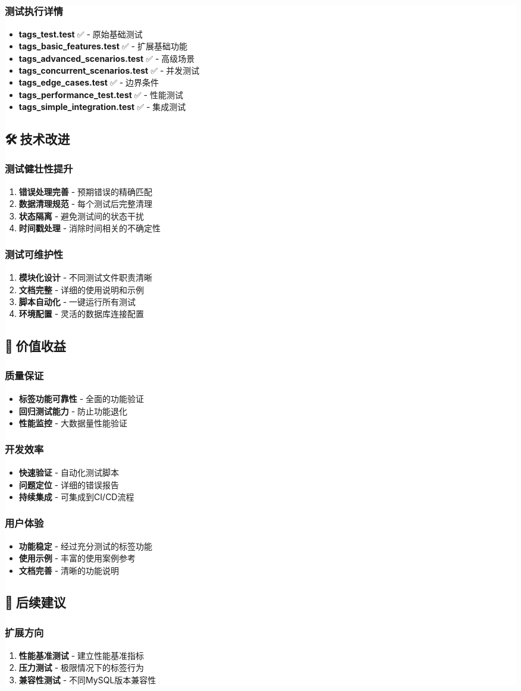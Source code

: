 ### 测试执行详情
- **tags_test.test** ✅ - 原始基础测试
- **tags_basic_features.test** ✅ - 扩展基础功能
- **tags_advanced_scenarios.test** ✅ - 高级场景
- **tags_concurrent_scenarios.test** ✅ - 并发测试
- **tags_edge_cases.test** ✅ - 边界条件
- **tags_performance_test.test** ✅ - 性能测试
- **tags_simple_integration.test** ✅ - 集成测试

## 🛠️ 技术改进

### 测试健壮性提升
1. **错误处理完善** - 预期错误的精确匹配
2. **数据清理规范** - 每个测试后完整清理
3. **状态隔离** - 避免测试间的状态干扰
4. **时间戳处理** - 消除时间相关的不确定性

### 测试可维护性
1. **模块化设计** - 不同测试文件职责清晰
2. **文档完整** - 详细的使用说明和示例
3. **脚本自动化** - 一键运行所有测试
4. **环境配置** - 灵活的数据库连接配置

## 🎯 价值收益

### 质量保证
- **标签功能可靠性** - 全面的功能验证
- **回归测试能力** - 防止功能退化
- **性能监控** - 大数据量性能验证

### 开发效率
- **快速验证** - 自动化测试脚本
- **问题定位** - 详细的错误报告
- **持续集成** - 可集成到CI/CD流程

### 用户体验
- **功能稳定** - 经过充分测试的标签功能
- **使用示例** - 丰富的使用案例参考
- **文档完善** - 清晰的功能说明

## 📝 后续建议

### 扩展方向
1. **性能基准测试** - 建立性能基准指标
2. **压力测试** - 极限情况下的标签行为
3. **兼容性测试** - 不同MySQL版本兼容性
